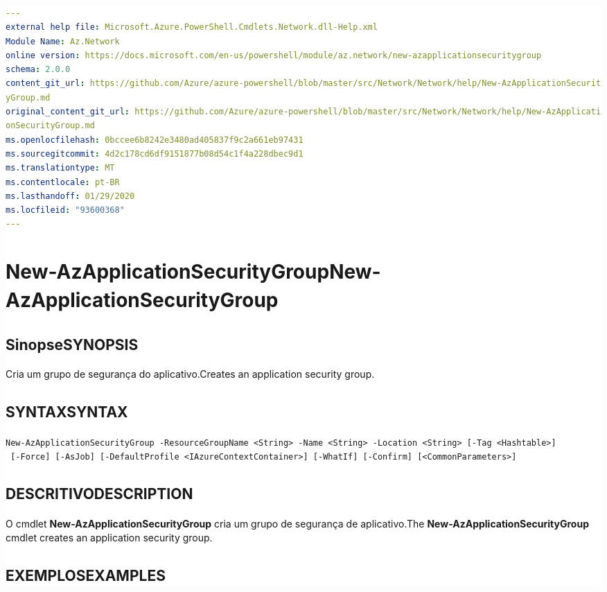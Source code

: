```yaml
---
external help file: Microsoft.Azure.PowerShell.Cmdlets.Network.dll-Help.xml
Module Name: Az.Network
online version: https://docs.microsoft.com/en-us/powershell/module/az.network/new-azapplicationsecuritygroup
schema: 2.0.0
content_git_url: https://github.com/Azure/azure-powershell/blob/master/src/Network/Network/help/New-AzApplicationSecurityGroup.md
original_content_git_url: https://github.com/Azure/azure-powershell/blob/master/src/Network/Network/help/New-AzApplicationSecurityGroup.md
ms.openlocfilehash: 0bccee6b8242e3480ad405837f9c2a661eb97431
ms.sourcegitcommit: 4d2c178cd6df9151877b08d54c1f4a228dbec9d1
ms.translationtype: MT
ms.contentlocale: pt-BR
ms.lasthandoff: 01/29/2020
ms.locfileid: "93600368"
---
```

# <span data-ttu-id="2e1a3-101">New-AzApplicationSecurityGroup</span><span class="sxs-lookup"><span data-stu-id="2e1a3-101">New-AzApplicationSecurityGroup</span></span>

## <span data-ttu-id="2e1a3-102">Sinopse</span><span class="sxs-lookup"><span data-stu-id="2e1a3-102">SYNOPSIS</span></span>
<span data-ttu-id="2e1a3-103">Cria um grupo de segurança do aplicativo.</span><span class="sxs-lookup"><span data-stu-id="2e1a3-103">Creates an application security group.</span></span>

## <span data-ttu-id="2e1a3-104">SYNTAX</span><span class="sxs-lookup"><span data-stu-id="2e1a3-104">SYNTAX</span></span>

```
New-AzApplicationSecurityGroup -ResourceGroupName <String> -Name <String> -Location <String> [-Tag <Hashtable>]
 [-Force] [-AsJob] [-DefaultProfile <IAzureContextContainer>] [-WhatIf] [-Confirm] [<CommonParameters>]
```

## <span data-ttu-id="2e1a3-105">DESCRITIVO</span><span class="sxs-lookup"><span data-stu-id="2e1a3-105">DESCRIPTION</span></span>
<span data-ttu-id="2e1a3-106">O cmdlet **New-AzApplicationSecurityGroup** cria um grupo de segurança de aplicativo.</span><span class="sxs-lookup"><span data-stu-id="2e1a3-106">The **New-AzApplicationSecurityGroup** cmdlet creates an application security group.</span></span>

## <span data-ttu-id="2e1a3-107">EXEMPLOS</span><span class="sxs-lookup"><span data-stu-id="2e1a3-107">EXAMPLES</span></span>
